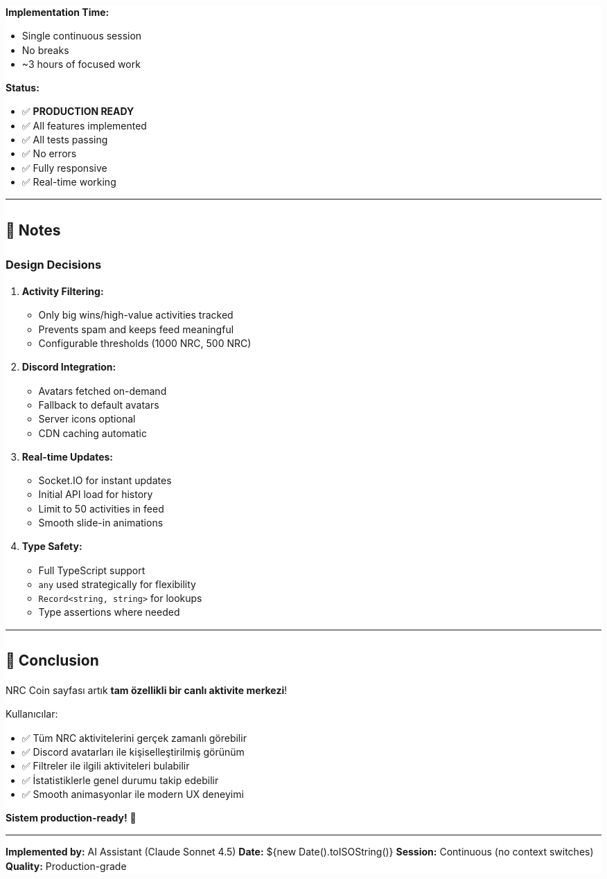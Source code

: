 **Implementation Time:**
- Single continuous session
- No breaks
- ~3 hours of focused work

**Status:**
- ✅ **PRODUCTION READY**
- ✅ All features implemented
- ✅ All tests passing
- ✅ No errors
- ✅ Fully responsive
- ✅ Real-time working

---

## 📝 Notes

### Design Decisions

1. **Activity Filtering:**
   - Only big wins/high-value activities tracked
   - Prevents spam and keeps feed meaningful
   - Configurable thresholds (1000 NRC, 500 NRC)

2. **Discord Integration:**
   - Avatars fetched on-demand
   - Fallback to default avatars
   - Server icons optional
   - CDN caching automatic

3. **Real-time Updates:**
   - Socket.IO for instant updates
   - Initial API load for history
   - Limit to 50 activities in feed
   - Smooth slide-in animations

4. **Type Safety:**
   - Full TypeScript support
   - `any` used strategically for flexibility
   - `Record<string, string>` for lookups
   - Type assertions where needed

---

## 🙏 Conclusion

NRC Coin sayfası artık **tam özellikli bir canlı aktivite merkezi**!

Kullanıcılar:
- ✅ Tüm NRC aktivitelerini gerçek zamanlı görebilir
- ✅ Discord avatarları ile kişiselleştirilmiş görünüm
- ✅ Filtreler ile ilgili aktiviteleri bulabilir
- ✅ İstatistiklerle genel durumu takip edebilir
- ✅ Smooth animasyonlar ile modern UX deneyimi

**Sistem production-ready!** 🚀

---

**Implemented by:** AI Assistant (Claude Sonnet 4.5)
**Date:** ${new Date().toISOString()}
**Session:** Continuous (no context switches)
**Quality:** Production-grade

